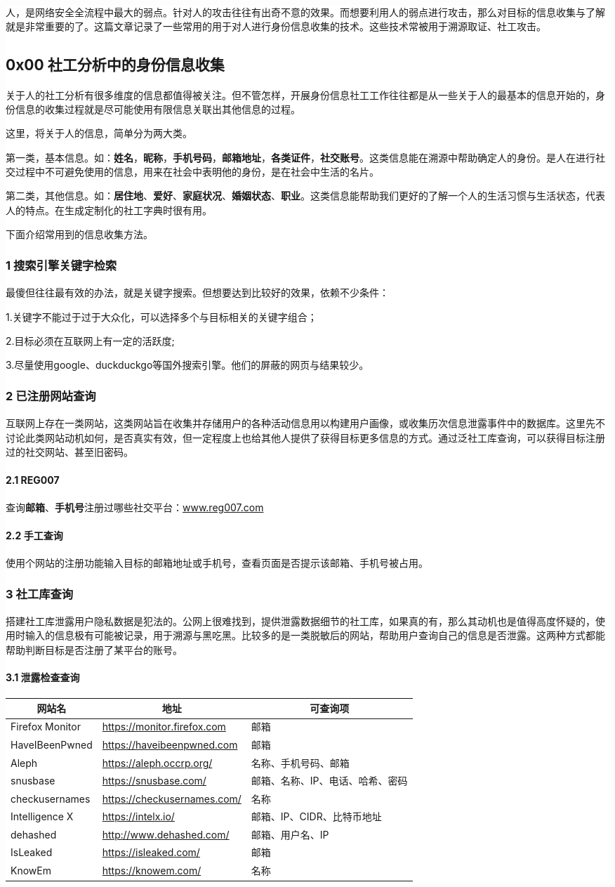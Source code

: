 人，是网络安全全流程中最大的弱点。针对人的攻击往往有出奇不意的效果。而想要利用人的弱点进行攻击，那么对目标的信息收集与了解就是非常重要的了。这篇文章记录了一些常用的用于对人进行身份信息收集的技术。这些技术常被用于溯源取证、社工攻击。



## 0x00 社工分析中的身份信息收集

关于人的社工分析有很多维度的信息都值得被关注。但不管怎样，开展身份信息社工工作往往都是从一些关于人的最基本的信息开始的，身份信息的收集过程就是尽可能使用有限信息关联出其他信息的过程。

这里，将关于人的信息，简单分为两大类。

第一类，基本信息。如：**姓名**，**昵称**，**手机号码**，**邮箱地址**，**各类证件**，**社交账号**。这类信息能在溯源中帮助确定人的身份。是人在进行社交过程中不可避免使用的信息，用来在社会中表明他的身份，是在社会中生活的名片。

第二类，其他信息。如：**居住地**、**爱好**、**家庭状况**、**婚姻状态**、**职业**。这类信息能帮助我们更好的了解一个人的生活习惯与生活状态，代表人的特点。在生成定制化的社工字典时很有用。

下面介绍常用到的信息收集方法。



### 1 搜索引擎关键字检索

最傻但往往最有效的办法，就是关键字搜索。但想要达到比较好的效果，依赖不少条件：

1.关键字不能过于过于大众化，可以选择多个与目标相关的关键字组合；

2.目标必须在互联网上有一定的活跃度;

3.尽量使用google、duckduckgo等国外搜索引擎。他们的屏蔽的网页与结果较少。



### 2 已注册网站查询

互联网上存在一类网站，这类网站旨在收集并存储用户的各种活动信息用以构建用户画像，或收集历次信息泄露事件中的数据库。这里先不讨论此类网站动机如何，是否真实有效，但一定程度上也给其他人提供了获得目标更多信息的方式。通过泛社工库查询，可以获得目标注册过的社交网站、甚至旧密码。

#### 2.1 REG007

查询**邮箱**、**手机号**注册过哪些社交平台：www.reg007.com

#### 2.2 手工查询

使用个网站的注册功能输入目标的邮箱地址或手机号，查看页面是否提示该邮箱、手机号被占用。

### 3 社工库查询

搭建社工库泄露用户隐私数据是犯法的。公网上很难找到，提供泄露数据细节的社工库，如果真的有，那么其动机也是值得高度怀疑的，使用时输入的信息极有可能被记录，用于溯源与黑吃黑。比较多的是一类脱敏后的网站，帮助用户查询自己的信息是否泄露。这两种方式都能帮助判断目标是否注册了某平台的账号。

#### 3.1 泄露检查查询

| 网站名          | 地址                        | 可查询项                         |
| --------------- | --------------------------- | -------------------------------- |
| Firefox Monitor | https://monitor.firefox.com | 邮箱                             |
| HaveIBeenPwned  | https://haveibeenpwned.com  | 邮箱                             |
| Aleph           | https://aleph.occrp.org/    | 名称、手机号码、邮箱             |
| snusbase        | https://snusbase.com/       | 邮箱、名称、IP、电话、哈希、密码 |
| checkusernames  | https://checkusernames.com/ | 名称                             |
| Intelligence X  | https://intelx.io/          | 邮箱、IP、CIDR、比特币地址       |
| dehashed        | http://www.dehashed.com/    | 邮箱、用户名、IP                 |
| IsLeaked        | https://isleaked.com/       | 邮箱                             |
| KnowEm          | https://knowem.com/         | 名称                             |
